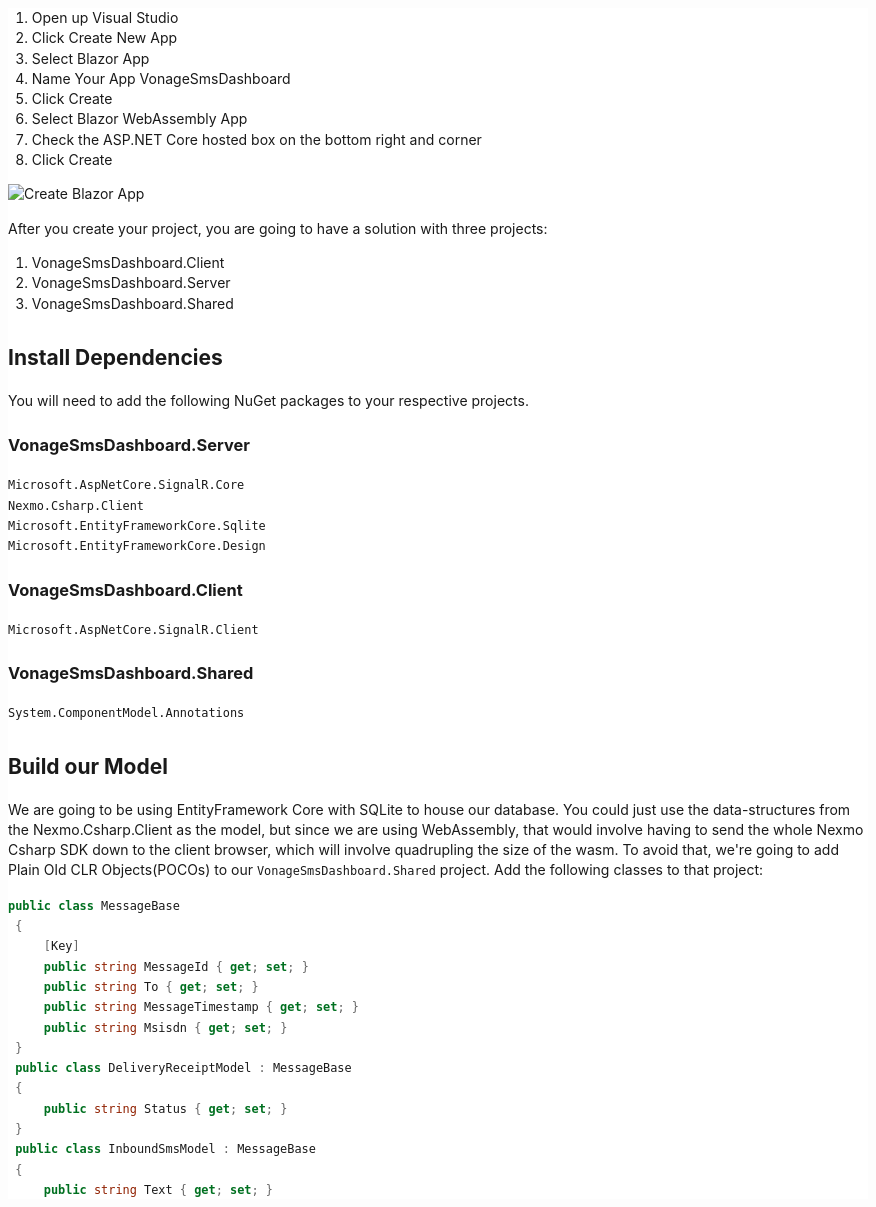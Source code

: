 1. Open up Visual Studio
2. Click Create New App
3. Select Blazor App
4. Name Your App VonageSmsDashboard
5. Click Create
6. Select Blazor WebAssembly App
7. Check the ASP.NET Core hosted box on the bottom right and corner
8. Click Create

![Create Blazor App](https://www.nexmo.com/wp-content/uploads/2020/08/CreateBlazorApp.png)

After you create your project, you are going to have a solution with three projects:

1. VonageSmsDashboard.Client
2. VonageSmsDashboard.Server
3. VonageSmsDashboard.Shared

## Install Dependencies

You will need to add the following NuGet packages to your respective projects.

### VonageSmsDashboard.Server

```text
Microsoft.AspNetCore.SignalR.Core
Nexmo.Csharp.Client
Microsoft.EntityFrameworkCore.Sqlite
Microsoft.EntityFrameworkCore.Design
```

### VonageSmsDashboard.Client

```text
Microsoft.AspNetCore.SignalR.Client
```

### VonageSmsDashboard.Shared

```text
System.ComponentModel.Annotations
```

## Build our Model

We are going to be using EntityFramework Core with SQLite to house our database. You could just use the data-structures from the Nexmo.Csharp.Client as the model, but since we are using WebAssembly, that would involve having to send the whole Nexmo Csharp SDK down to the client browser, which will involve quadrupling the size of the wasm. To avoid that, we're going to add Plain Old CLR Objects(POCOs) to our `VonageSmsDashboard.Shared` project. Add the following classes to that project:

```csharp
public class MessageBase
 {
     [Key]
     public string MessageId { get; set; }
     public string To { get; set; }
     public string MessageTimestamp { get; set; }
     public string Msisdn { get; set; }
 }
 public class DeliveryReceiptModel : MessageBase
 {
     public string Status { get; set; }
 }
 public class InboundSmsModel : MessageBase
 {
     public string Text { get; set; }
```